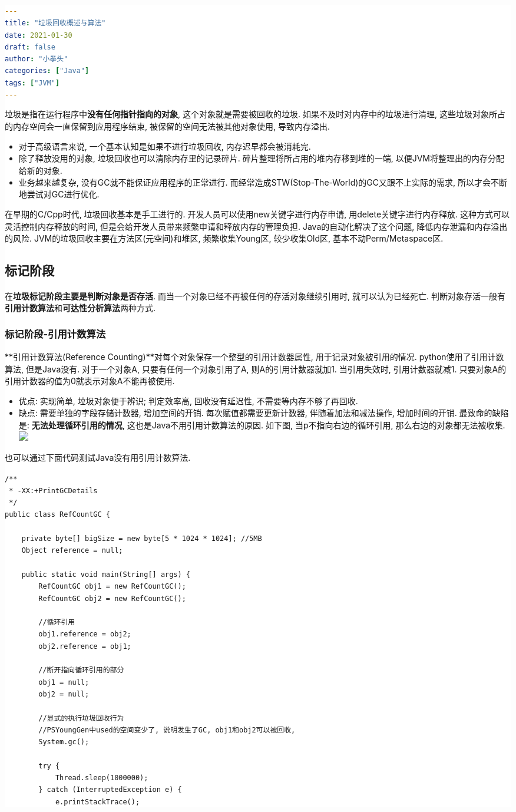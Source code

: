 ```yaml
---
title: "垃圾回收概述与算法"
date: 2021-01-30
draft: false
author: "小拳头"
categories: ["Java"]
tags: ["JVM"]
---
```


垃圾是指在运行程序中**没有任何指针指向的对象**, 这个对象就是需要被回收的垃圾. 如果不及时对内存中的垃圾进行清理, 这些垃圾对象所占的内存空间会一直保留到应用程序结束, 被保留的空间无法被其他对象使用, 导致内存溢出.

- 对于高级语言来说, 一个基本认知是如果不进行垃圾回收, 内存迟早都会被消耗完.
- 除了释放没用的对象, 垃圾回收也可以清除内存里的记录碎片. 碎片整理将所占用的堆内存移到堆的一端, 以便JVM将整理出的内存分配给新的对象.
- 业务越来越复杂, 没有GC就不能保证应用程序的正常进行. 而经常造成STW(Stop-The-World)的GC又跟不上实际的需求, 所以才会不断地尝试对GC进行优化.

在早期的C/Cpp时代, 垃圾回收基本是手工进行的. 开发人员可以使用new关键字进行内存申请, 用delete关键字进行内存释放. 这种方式可以灵活控制内存释放的时间, 但是会给开发人员带来频繁申请和释放内存的管理负担. Java的自动化解决了这个问题, 降低内存泄漏和内存溢出的风险. JVM的垃圾回收主要在方法区(元空间)和堆区, 频繁收集Young区, 较少收集Old区, 基本不动Perm/Metaspace区.

## 标记阶段
在**垃圾标记阶段主要是判断对象是否存活**. 而当一个对象已经不再被任何的存活对象继续引用时, 就可以认为已经死亡. 判断对象存活一般有**引用计数算法**和**可达性分析算法**两种方式.

### 标记阶段-引用计数算法
**引用计数算法(Reference Counting)**对每个对象保存一个整型的引用计数器属性, 用于记录对象被引用的情况. python使用了引用计数算法, 但是Java没有. 对于一个对象A, 只要有任何一个对象引用了A, 则A的引用计数器就加1. 当引用失效时, 引用计数器就减1. 只要对象A的引用计数器的值为0就表示对象A不能再被使用.

- 优点: 实现简单, 垃圾对象便于辨识; 判定效率高, 回收没有延迟性, 不需要等内存不够了再回收.
- 缺点: 需要单独的字段存储计数器, 增加空间的开销. 每次赋值都需要更新计数器, 伴随着加法和减法操作, 增加时间的开销. 最致命的缺陷是: **无法处理循环引用的情况**, 这也是Java不用引用计数算法的原因. 如下图, 当p不指向右边的循环引用, 那么右边的对象都无法被收集.
![](/38_1.png)

也可以通过下面代码测试Java没有用引用计数算法. 
```
/**
 * -XX:+PrintGCDetails
 */
public class RefCountGC {

    private byte[] bigSize = new byte[5 * 1024 * 1024]; //5MB
    Object reference = null;

    public static void main(String[] args) {
        RefCountGC obj1 = new RefCountGC();
        RefCountGC obj2 = new RefCountGC();

        //循环引用
        obj1.reference = obj2;
        obj2.reference = obj1;

        //断开指向循环引用的部分
        obj1 = null;
        obj2 = null;

        //显式的执行垃圾回收行为
        //PSYoungGen中used的空间变少了, 说明发生了GC, obj1和obj2可以被回收, 
        System.gc();

        try {
            Thread.sleep(1000000);
        } catch (InterruptedException e) {
            e.printStackTrace();
```